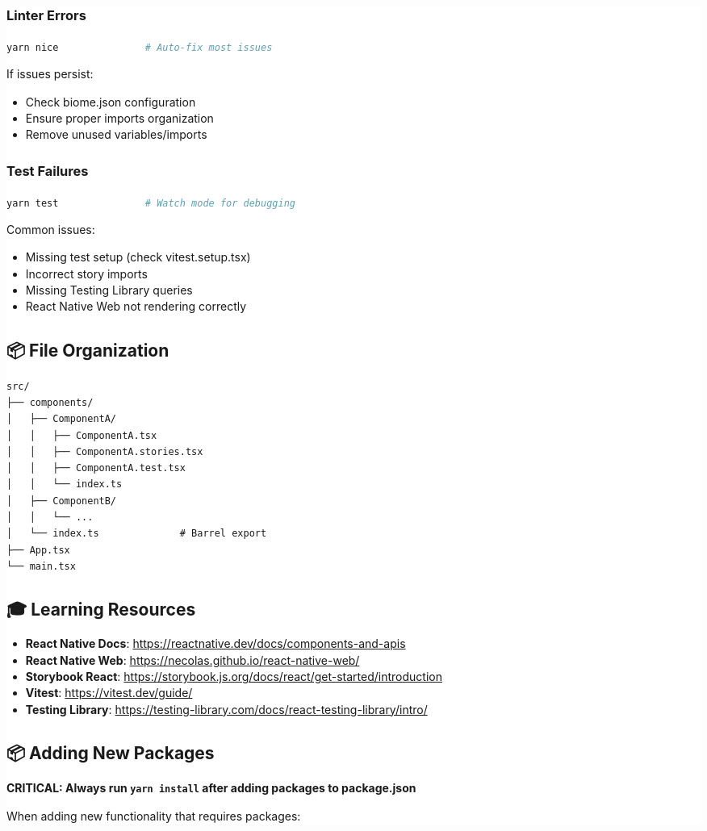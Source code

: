 ### Linter Errors

```bash
yarn nice               # Auto-fix most issues
```

If issues persist:
- Check biome.json configuration
- Ensure proper imports organization
- Remove unused variables/imports

### Test Failures

```bash
yarn test               # Watch mode for debugging
```

Common issues:
- Missing test setup (check vitest.setup.tsx)
- Incorrect story imports
- Missing Testing Library queries
- React Native Web not rendering correctly

## 📦 File Organization

```
src/
├── components/
│   ├── ComponentA/
│   │   ├── ComponentA.tsx
│   │   ├── ComponentA.stories.tsx
│   │   ├── ComponentA.test.tsx
│   │   └── index.ts
│   ├── ComponentB/
│   │   └── ...
│   └── index.ts              # Barrel export
├── App.tsx
└── main.tsx
```

## 🎓 Learning Resources

- **React Native Docs**: https://reactnative.dev/docs/components-and-apis
- **React Native Web**: https://necolas.github.io/react-native-web/
- **Storybook React**: https://storybook.js.org/docs/react/get-started/introduction
- **Vitest**: https://vitest.dev/guide/
- **Testing Library**: https://testing-library.com/docs/react-testing-library/intro/

## 📦 Adding New Packages

**CRITICAL: Always run `yarn install` after adding packages to package.json**

When adding new functionality that requires packages:
